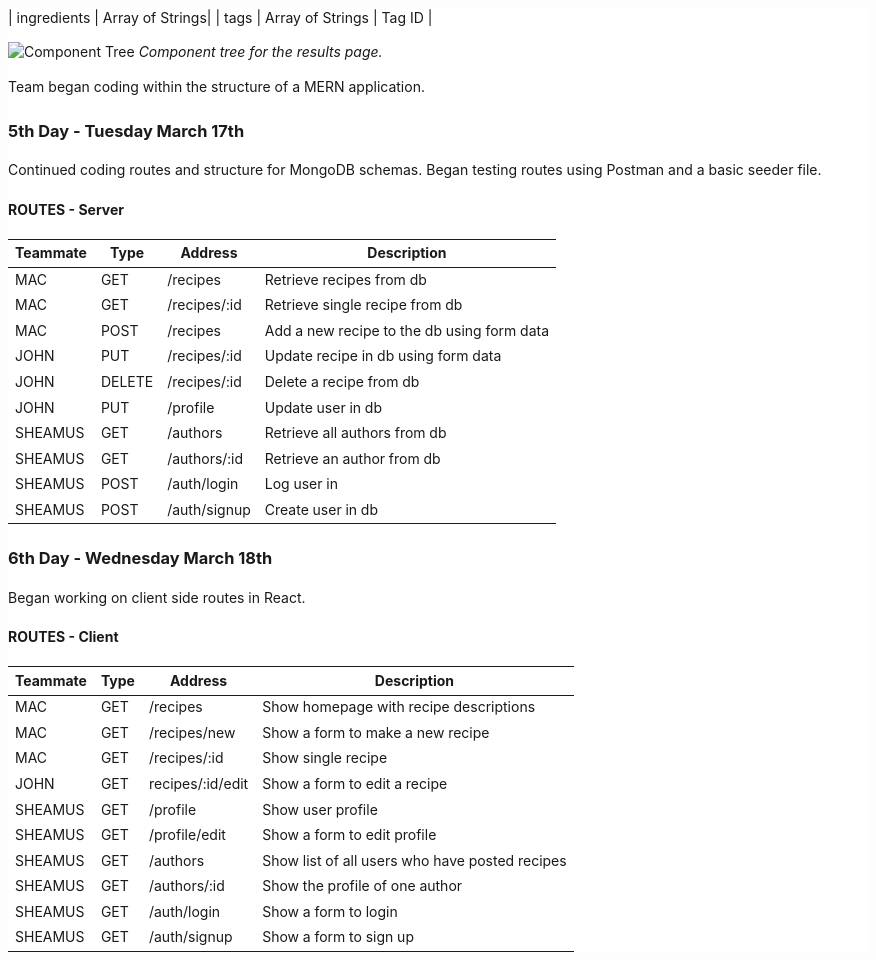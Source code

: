 | ingredients | Array of Strings|
| tags | Array of Strings | Tag ID |


![Component Tree](wireframes/componentree.png)
*Component tree for the results page.*

Team began coding within the structure of a MERN application.

### 5th Day - Tuesday March 17th

Continued coding routes and structure for MongoDB schemas. Began testing routes using Postman and a basic seeder file.

#### ROUTES - Server

|Teammate|Type|Address|Description|
|---------|----|------|-----------|
|MAC|GET|/recipes|Retrieve recipes from db|
|MAC|GET|/recipes/:id|Retrieve single recipe from db|
|MAC|POST|/recipes|Add a new recipe to the db using form data|
|JOHN|PUT|/recipes/:id|Update recipe in db using form data|
|JOHN|DELETE|/recipes/:id|Delete a recipe from db|
|JOHN|PUT|/profile|Update user in db
|SHEAMUS|GET|/authors|Retrieve all authors from db|
|SHEAMUS|GET|/authors/:id| Retrieve an author from db|
|SHEAMUS|POST|/auth/login|Log user in|
|SHEAMUS|POST|/auth/signup|Create user in db

### 6th Day - Wednesday March 18th

Began working on client side routes in React. 

#### ROUTES - Client

|Teammate|Type|Address|Description|
|---------|----|------|-----------|
|MAC|GET|/recipes|Show homepage with recipe descriptions|
|MAC|GET|/recipes/new|Show a form to make a new recipe|
|MAC|GET|/recipes/:id|Show single recipe|
|JOHN|GET|recipes/:id/edit|Show a form to edit a recipe|
|SHEAMUS|GET|/profile|Show user profile|
|SHEAMUS|GET|/profile/edit|Show a form to edit profile|
|SHEAMUS|GET|/authors|Show list of all users who have posted recipes|
|SHEAMUS|GET|/authors/:id|Show the profile of one author |
|SHEAMUS|GET|/auth/login|Show a form to login|
|SHEAMUS|GET|/auth/signup|Show a form to sign up|
